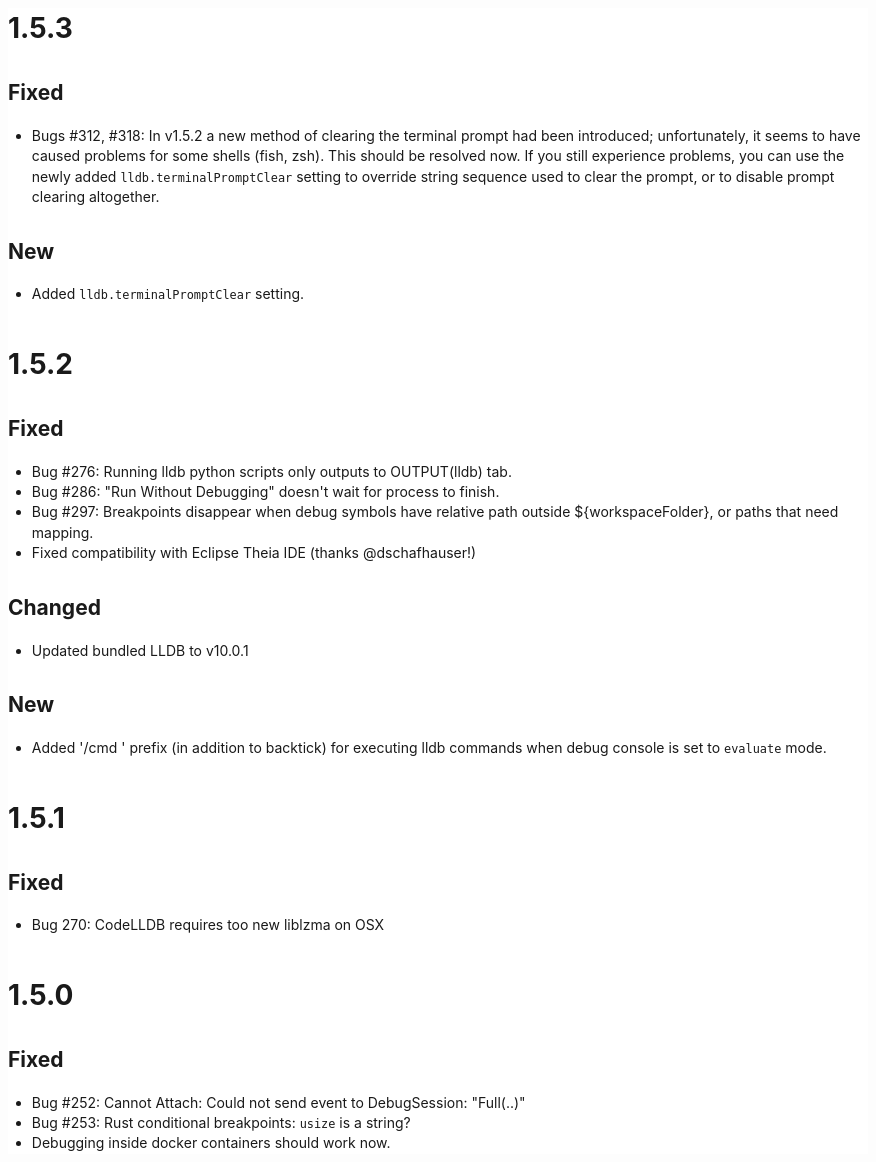 # 1.5.3

## Fixed
- Bugs #312, #318: In v1.5.2 a new method of clearing the terminal prompt had been introduced; unfortunately, it seems
to have caused problems for some shells (fish, zsh).  This should be resolved now.  If you still experience problems,
you can use the newly added `lldb.terminalPromptClear` setting to override string sequence used to clear the prompt,
or to disable prompt clearing altogether.

## New
- Added `lldb.terminalPromptClear` setting.

# 1.5.2

## Fixed
- Bug #276: Running lldb python scripts only outputs to OUTPUT(lldb) tab.
- Bug #286: "Run Without Debugging" doesn't wait for process to finish.
- Bug #297: Breakpoints disappear when debug symbols have relative path outside ${workspaceFolder}, or paths that need mapping.
- Fixed compatibility with Eclipse Theia IDE (thanks @dschafhauser!)

## Changed
- Updated bundled LLDB to v10.0.1

## New
- Added '/cmd ' prefix (in addition to backtick) for executing lldb commands when debug console is set to `evaluate` mode.

# 1.5.1

## Fixed
- Bug 270: CodeLLDB requires too new liblzma on OSX

# 1.5.0

## Fixed
- Bug #252: Cannot Attach: Could not send event to DebugSession: "Full(..)"
- Bug #253: Rust conditional breakpoints: `usize` is a string?
- Debugging inside docker containers should work now.
